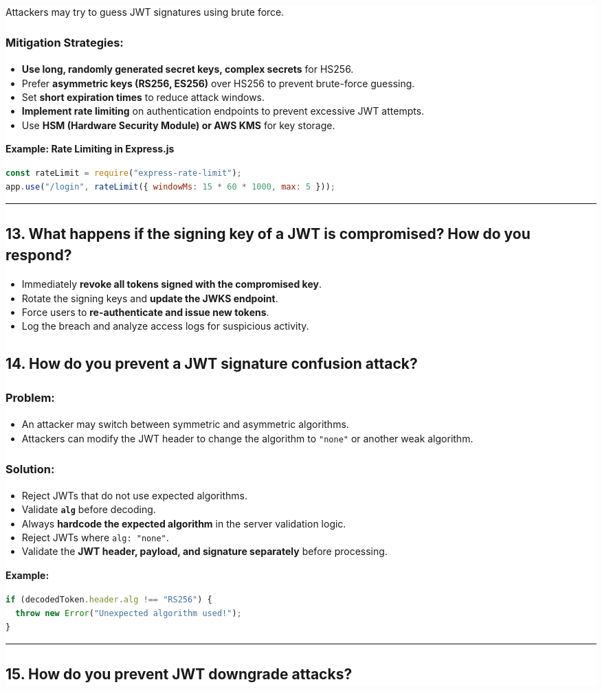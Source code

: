 Attackers may try to guess JWT signatures using brute force.

### **Mitigation Strategies:**

- **Use long, randomly generated secret keys, complex secrets** for HS256.
- Prefer **asymmetric keys (RS256, ES256)** over HS256 to prevent brute-force guessing.
- Set **short expiration times** to reduce attack windows.
- **Implement rate limiting** on authentication endpoints to prevent excessive JWT attempts.
- Use **HSM (Hardware Security Module) or AWS KMS** for key storage.

**Example: Rate Limiting in Express.js**

```js
const rateLimit = require("express-rate-limit");
app.use("/login", rateLimit({ windowMs: 15 * 60 * 1000, max: 5 }));
```

---

## 13. What happens if the signing key of a JWT is compromised? How do you respond?

- Immediately **revoke all tokens signed with the compromised key**.
- Rotate the signing keys and **update the JWKS endpoint**.
- Force users to **re-authenticate and issue new tokens**.
- Log the breach and analyze access logs for suspicious activity.

## 14. How do you prevent a JWT signature confusion attack?

### **Problem:**

- An attacker may switch between symmetric and asymmetric algorithms.
- Attackers can modify the JWT header to change the algorithm to `"none"` or another weak algorithm.

### **Solution:**

- Reject JWTs that do not use expected algorithms.
- Validate **`alg`** before decoding.
- Always **hardcode the expected algorithm** in the server validation logic.
- Reject JWTs where `alg: "none"`.
- Validate the **JWT header, payload, and signature separately** before processing.

**Example:**

```js
if (decodedToken.header.alg !== "RS256") {
  throw new Error("Unexpected algorithm used!");
}
```

---

## 15. How do you prevent JWT downgrade attacks?
